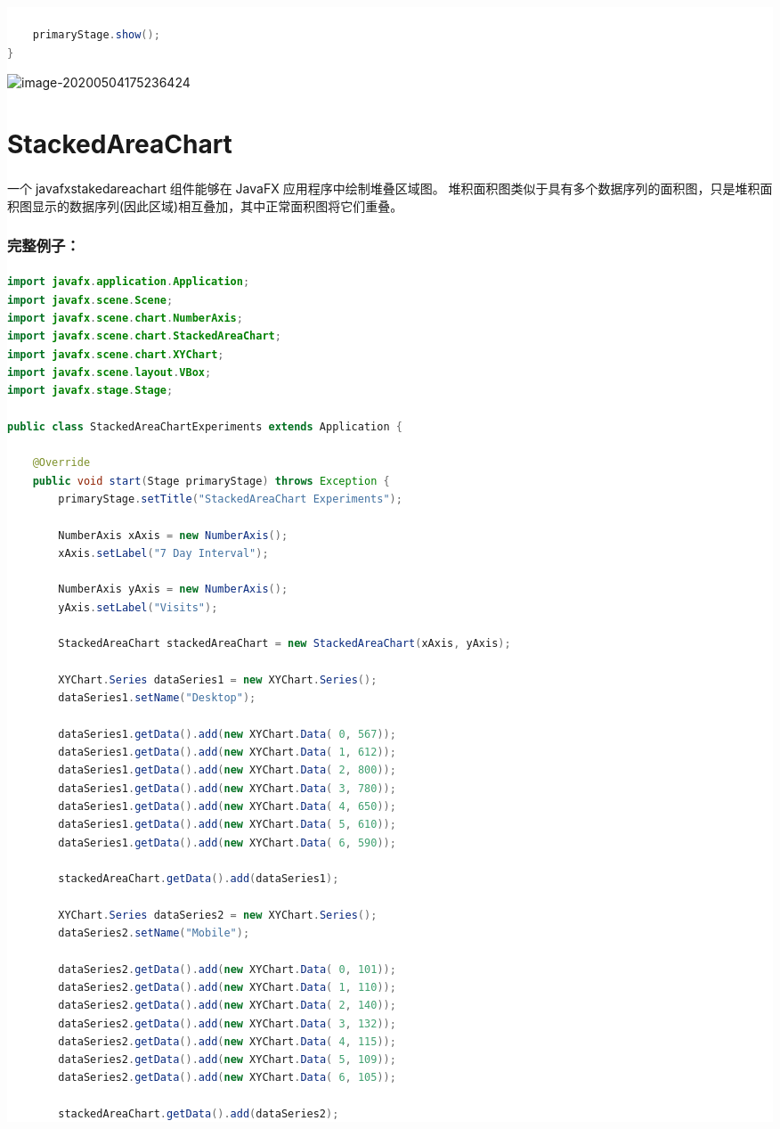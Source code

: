 ```java

    primaryStage.show();
}
```

![image-20200504175236424](https://cdn.jsdelivr.net/gh/ravenxrz/PicBed/img/image-20200504175236424.png)

# StackedAreaChart

一个 javafxstakedareachart 组件能够在 JavaFX 应用程序中绘制堆叠区域图。 堆积面积图类似于具有多个数据序列的面积图，只是堆积面积图显示的数据序列(因此区域)相互叠加，其中正常面积图将它们重叠。

### 完整例子：

```java
import javafx.application.Application;
import javafx.scene.Scene;
import javafx.scene.chart.NumberAxis;
import javafx.scene.chart.StackedAreaChart;
import javafx.scene.chart.XYChart;
import javafx.scene.layout.VBox;
import javafx.stage.Stage;

public class StackedAreaChartExperiments extends Application {

    @Override
    public void start(Stage primaryStage) throws Exception {
        primaryStage.setTitle("StackedAreaChart Experiments");

        NumberAxis xAxis = new NumberAxis();
        xAxis.setLabel("7 Day Interval");

        NumberAxis yAxis = new NumberAxis();
        yAxis.setLabel("Visits");

        StackedAreaChart stackedAreaChart = new StackedAreaChart(xAxis, yAxis);

        XYChart.Series dataSeries1 = new XYChart.Series();
        dataSeries1.setName("Desktop");

        dataSeries1.getData().add(new XYChart.Data( 0, 567));
        dataSeries1.getData().add(new XYChart.Data( 1, 612));
        dataSeries1.getData().add(new XYChart.Data( 2, 800));
        dataSeries1.getData().add(new XYChart.Data( 3, 780));
        dataSeries1.getData().add(new XYChart.Data( 4, 650));
        dataSeries1.getData().add(new XYChart.Data( 5, 610));
        dataSeries1.getData().add(new XYChart.Data( 6, 590));

        stackedAreaChart.getData().add(dataSeries1);

        XYChart.Series dataSeries2 = new XYChart.Series();
        dataSeries2.setName("Mobile");

        dataSeries2.getData().add(new XYChart.Data( 0, 101));
        dataSeries2.getData().add(new XYChart.Data( 1, 110));
        dataSeries2.getData().add(new XYChart.Data( 2, 140));
        dataSeries2.getData().add(new XYChart.Data( 3, 132));
        dataSeries2.getData().add(new XYChart.Data( 4, 115));
        dataSeries2.getData().add(new XYChart.Data( 5, 109));
        dataSeries2.getData().add(new XYChart.Data( 6, 105));

        stackedAreaChart.getData().add(dataSeries2);
```